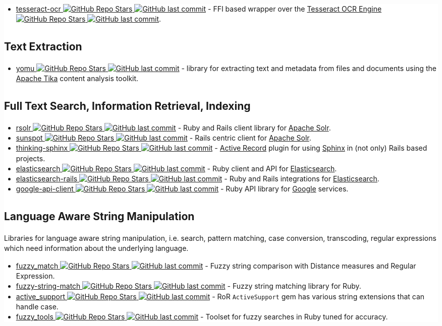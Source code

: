 * [tesseract-ocr ![GitHub Repo Stars](https://img.shields.io/github/stars/meh/ruby-tesseract-ocr) ![GitHub last commit](https://img.shields.io/github/last-commit/meh/ruby-tesseract-ocr)](https://github.com/meh/ruby-tesseract-ocr) -
  FFI based wrapper over the [Tesseract OCR Engine ![GitHub Repo Stars](https://img.shields.io/github/stars/tesseract-ocr/tesseract) ![GitHub last commit](https://img.shields.io/github/last-commit/tesseract-ocr/tesseract)](https://github.com/tesseract-ocr/tesseract).

## Text Extraction

- [yomu ![GitHub Repo Stars](https://img.shields.io/github/stars/yomurb/yomu) ![GitHub last commit](https://img.shields.io/github/last-commit/yomurb/yomu)](https://github.com/yomurb/yomu) -
  library for extracting text and metadata from files and documents
  using the [Apache Tika](https://tika.apache.org/) content analysis toolkit.

## Full Text Search, Information Retrieval, Indexing

- [rsolr ![GitHub Repo Stars](https://img.shields.io/github/stars/rsolr/rsolr) ![GitHub last commit](https://img.shields.io/github/last-commit/rsolr/rsolr)](https://github.com/rsolr/rsolr) -
  Ruby and Rails client library for [Apache Solr](http://lucene.apache.org/solr/).
- [sunspot ![GitHub Repo Stars](https://img.shields.io/github/stars/sunspot/sunspot) ![GitHub last commit](https://img.shields.io/github/last-commit/sunspot/sunspot)](https://github.com/sunspot/sunspot) -
  Rails centric client for [Apache Solr](http://lucene.apache.org/solr/).
- [thinking-sphinx ![GitHub Repo Stars](https://img.shields.io/github/stars/pat/thinking-sphinx) ![GitHub last commit](https://img.shields.io/github/last-commit/pat/thinking-sphinx)](https://github.com/pat/thinking-sphinx) -
  [Active Record](https://guides.rubyonrails.org/active_record_basics.html)
  plugin for using [Sphinx](http://sphinxsearch.com/) in (not only) Rails based projects.
- [elasticsearch ![GitHub Repo Stars](https://img.shields.io/github/stars/elastic/elasticsearch-ruby) ![GitHub last commit](https://img.shields.io/github/last-commit/elastic/elasticsearch-ruby)](https://github.com/elastic/elasticsearch-ruby/tree/master/elasticsearch) -
  Ruby client and API for [Elasticsearch](https://www.elastic.co/).
- [elasticsearch-rails ![GitHub Repo Stars](https://img.shields.io/github/stars/elastic/elasticsearch-rails) ![GitHub last commit](https://img.shields.io/github/last-commit/elastic/elasticsearch-rails)](https://github.com/elastic/elasticsearch-rails) -
  Ruby and Rails integrations for [Elasticsearch](https://www.elastic.co/).
- [google-api-client ![GitHub Repo Stars](https://img.shields.io/github/stars/googleapis/google-api-ruby-client) ![GitHub last commit](https://img.shields.io/github/last-commit/googleapis/google-api-ruby-client)](https://github.com/googleapis/google-api-ruby-client) -
  Ruby API library for [Google](https://developers.google.com/api-client-library/ruby/) services.

## Language Aware String Manipulation

Libraries for language aware string manipulation, i.e. search, pattern matching,
case conversion, transcoding, regular expressions which need information about
the underlying language.

- [fuzzy_match ![GitHub Repo Stars](https://img.shields.io/github/stars/seamusabshere/fuzzy_match) ![GitHub last commit](https://img.shields.io/github/last-commit/seamusabshere/fuzzy_match)](https://github.com/seamusabshere/fuzzy_match) -
  Fuzzy string comparison with Distance measures and Regular Expression.
- [fuzzy-string-match ![GitHub Repo Stars](https://img.shields.io/github/stars/kiyoka/fuzzy-string-match) ![GitHub last commit](https://img.shields.io/github/last-commit/kiyoka/fuzzy-string-match)](https://github.com/kiyoka/fuzzy-string-match) -
  Fuzzy string matching library for Ruby.
- [active_support ![GitHub Repo Stars](https://img.shields.io/github/stars/rails/rails) ![GitHub last commit](https://img.shields.io/github/last-commit/rails/rails)](https://github.com/rails/rails/tree/master/activesupport/lib/active_support) -
  RoR `ActiveSupport` gem has various string extensions that can handle case.
- [fuzzy_tools ![GitHub Repo Stars](https://img.shields.io/github/stars/brianhempel/fuzzy_tools) ![GitHub last commit](https://img.shields.io/github/last-commit/brianhempel/fuzzy_tools)](https://github.com/brianhempel/fuzzy_tools) -
  Toolset for fuzzy searches in Ruby tuned for accuracy.